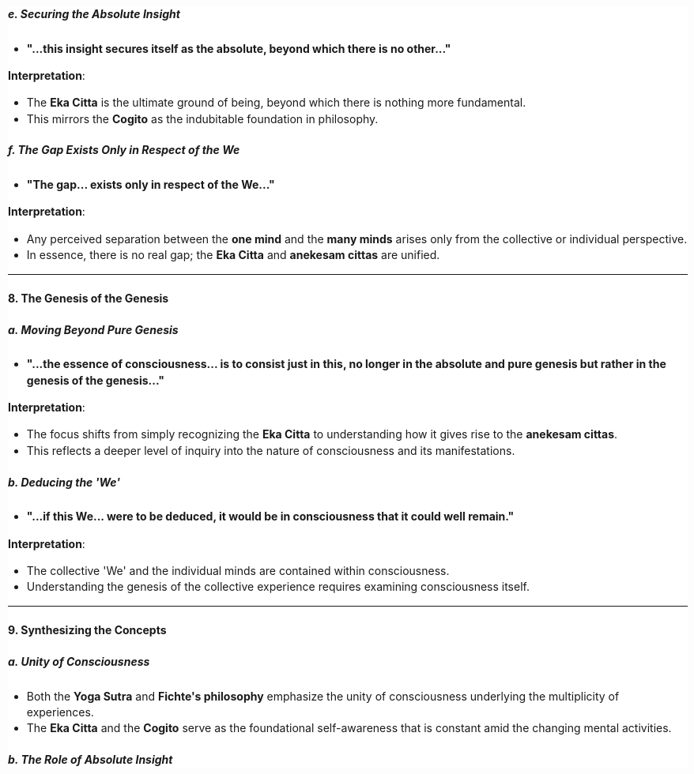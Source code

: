 ##### **e. Securing the Absolute Insight**

- **"...this insight secures itself as the absolute, beyond which there is no other..."**

**Interpretation**:

- The **Eka Citta** is the ultimate ground of being, beyond which there is nothing more fundamental.
- This mirrors the **Cogito** as the indubitable foundation in philosophy.

##### **f. The Gap Exists Only in Respect of the We**

- **"The gap... exists only in respect of the We..."**

**Interpretation**:

- Any perceived separation between the **one mind** and the **many minds** arises only from the collective or individual perspective.
- In essence, there is no real gap; the **Eka Citta** and **anekesam cittas** are unified.

---

#### **8. The Genesis of the Genesis**

##### **a. Moving Beyond Pure Genesis**

- **"...the essence of consciousness... is to consist just in this, no longer in the absolute and pure genesis but rather in the genesis of the genesis..."**

**Interpretation**:

- The focus shifts from simply recognizing the **Eka Citta** to understanding how it gives rise to the **anekesam cittas**.
- This reflects a deeper level of inquiry into the nature of consciousness and its manifestations.

##### **b. Deducing the 'We'**

- **"...if this We... were to be deduced, it would be in consciousness that it could well remain."**

**Interpretation**:

- The collective 'We' and the individual minds are contained within consciousness.
- Understanding the genesis of the collective experience requires examining consciousness itself.

---

#### **9. Synthesizing the Concepts**

##### **a. Unity of Consciousness**

- Both the **Yoga Sutra** and **Fichte's philosophy** emphasize the unity of consciousness underlying the multiplicity of experiences.
- The **Eka Citta** and the **Cogito** serve as the foundational self-awareness that is constant amid the changing mental activities.

##### **b. The Role of Absolute Insight**
